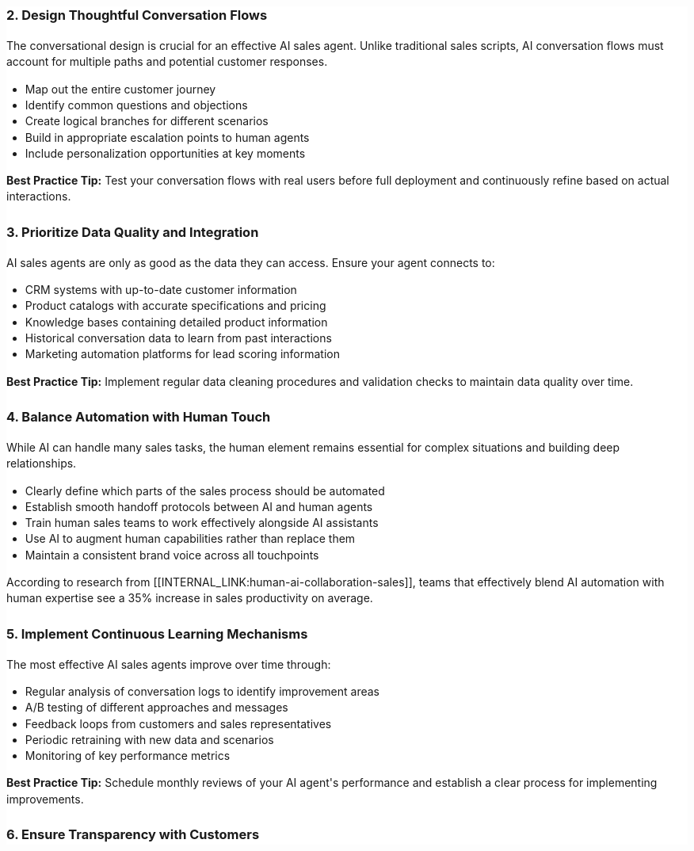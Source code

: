 ### 2. Design Thoughtful Conversation Flows

The conversational design is crucial for an effective AI sales agent. Unlike traditional sales scripts, AI conversation flows must account for multiple paths and potential customer responses.

- Map out the entire customer journey
- Identify common questions and objections
- Create logical branches for different scenarios
- Build in appropriate escalation points to human agents
- Include personalization opportunities at key moments

**Best Practice Tip:** Test your conversation flows with real users before full deployment and continuously refine based on actual interactions.

### 3. Prioritize Data Quality and Integration

AI sales agents are only as good as the data they can access. Ensure your agent connects to:

- CRM systems with up-to-date customer information
- Product catalogs with accurate specifications and pricing
- Knowledge bases containing detailed product information
- Historical conversation data to learn from past interactions
- Marketing automation platforms for lead scoring information

**Best Practice Tip:** Implement regular data cleaning procedures and validation checks to maintain data quality over time.

### 4. Balance Automation with Human Touch

While AI can handle many sales tasks, the human element remains essential for complex situations and building deep relationships.

- Clearly define which parts of the sales process should be automated
- Establish smooth handoff protocols between AI and human agents
- Train human sales teams to work effectively alongside AI assistants
- Use AI to augment human capabilities rather than replace them
- Maintain a consistent brand voice across all touchpoints

According to research from [[INTERNAL_LINK:human-ai-collaboration-sales]], teams that effectively blend AI automation with human expertise see a 35% increase in sales productivity on average.

### 5. Implement Continuous Learning Mechanisms

The most effective AI sales agents improve over time through:

- Regular analysis of conversation logs to identify improvement areas
- A/B testing of different approaches and messages
- Feedback loops from customers and sales representatives
- Periodic retraining with new data and scenarios
- Monitoring of key performance metrics

**Best Practice Tip:** Schedule monthly reviews of your AI agent's performance and establish a clear process for implementing improvements.

### 6. Ensure Transparency with Customers
